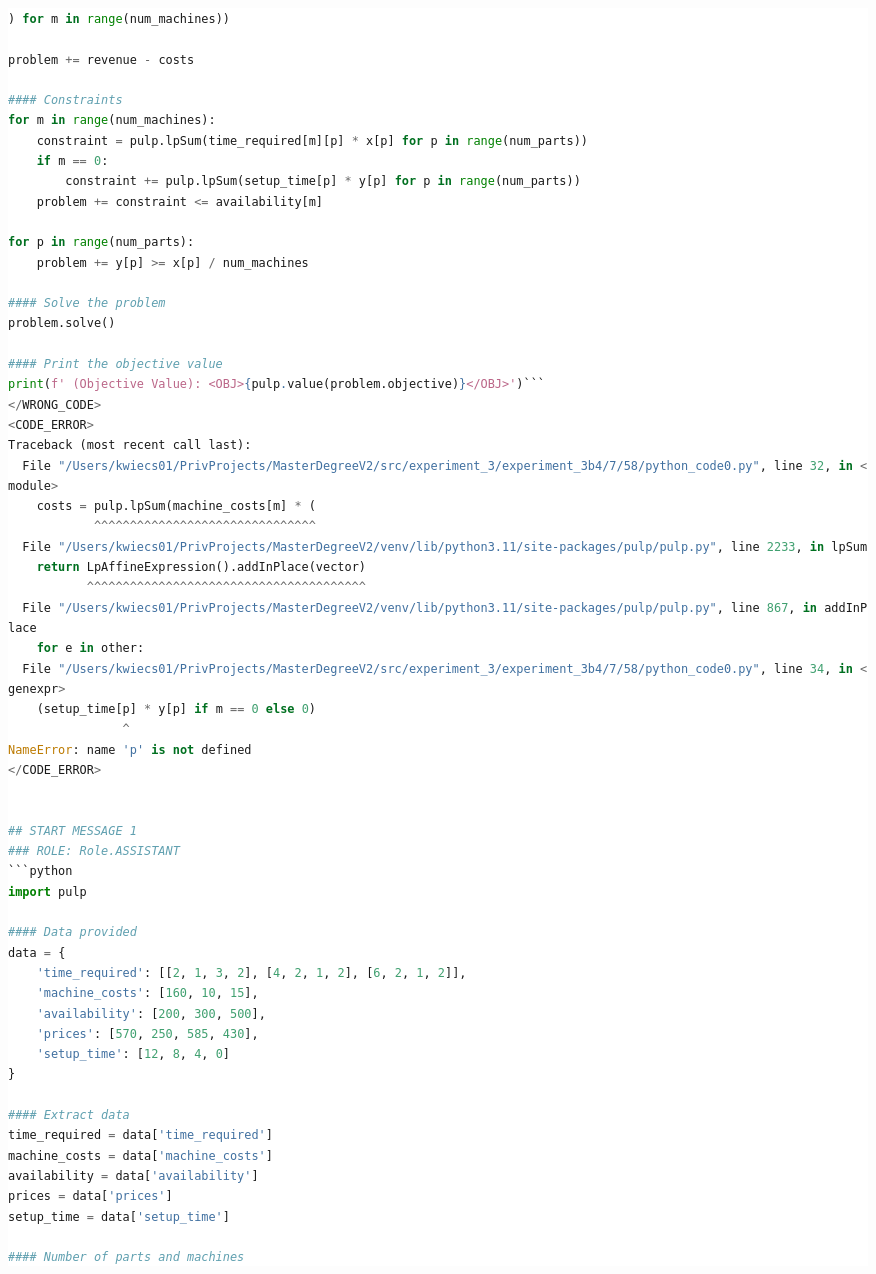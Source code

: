 ```python
) for m in range(num_machines))

problem += revenue - costs

#### Constraints
for m in range(num_machines):
    constraint = pulp.lpSum(time_required[m][p] * x[p] for p in range(num_parts))
    if m == 0:
        constraint += pulp.lpSum(setup_time[p] * y[p] for p in range(num_parts))
    problem += constraint <= availability[m]

for p in range(num_parts):
    problem += y[p] >= x[p] / num_machines

#### Solve the problem
problem.solve()

#### Print the objective value
print(f' (Objective Value): <OBJ>{pulp.value(problem.objective)}</OBJ>')```
</WRONG_CODE>
<CODE_ERROR>
Traceback (most recent call last):
  File "/Users/kwiecs01/PrivProjects/MasterDegreeV2/src/experiment_3/experiment_3b4/7/58/python_code0.py", line 32, in <module>
    costs = pulp.lpSum(machine_costs[m] * (
            ^^^^^^^^^^^^^^^^^^^^^^^^^^^^^^^
  File "/Users/kwiecs01/PrivProjects/MasterDegreeV2/venv/lib/python3.11/site-packages/pulp/pulp.py", line 2233, in lpSum
    return LpAffineExpression().addInPlace(vector)
           ^^^^^^^^^^^^^^^^^^^^^^^^^^^^^^^^^^^^^^^
  File "/Users/kwiecs01/PrivProjects/MasterDegreeV2/venv/lib/python3.11/site-packages/pulp/pulp.py", line 867, in addInPlace
    for e in other:
  File "/Users/kwiecs01/PrivProjects/MasterDegreeV2/src/experiment_3/experiment_3b4/7/58/python_code0.py", line 34, in <genexpr>
    (setup_time[p] * y[p] if m == 0 else 0)
                ^
NameError: name 'p' is not defined
</CODE_ERROR>


## START MESSAGE 1 
### ROLE: Role.ASSISTANT
```python
import pulp

#### Data provided
data = {
    'time_required': [[2, 1, 3, 2], [4, 2, 1, 2], [6, 2, 1, 2]],
    'machine_costs': [160, 10, 15],
    'availability': [200, 300, 500],
    'prices': [570, 250, 585, 430],
    'setup_time': [12, 8, 4, 0]
}

#### Extract data
time_required = data['time_required']
machine_costs = data['machine_costs']
availability = data['availability']
prices = data['prices']
setup_time = data['setup_time']

#### Number of parts and machines
```